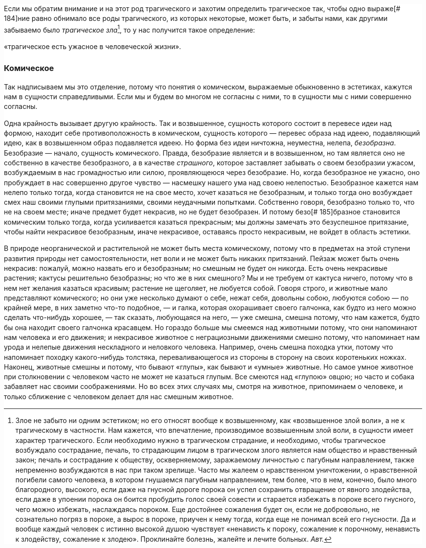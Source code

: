 Если мы обратим внимание и на этот род трагического и захотим определить трагическое так, чтобы одно выраже[# 184]ние равно обнимало все роды трагического, из которых некоторые, может быть, и забыты нами, как другими забываемо было *трагическое зла*[^a1], то у нас получится такое определение:

[^a1]: Злое не забыто ни одним эстетиком; но его относят вообще к возвышенному, как «возвышенное злой воли», а не к трагическому в частности. Нам кажется, что впечатление, производимое возвышенным злой воли, в сущности имеет характер трагического. Если необходимо нужно в трагическом страдание, и необходимо, чтобы трагическое возбуждало сострадание, печаль, то страдающим лицом в трагическом злого является нам общество и нравственный закон; печаль и сострадание к обществу, оскверняемому, заражаемому личностью с пагубным направлением, также непременно возбуждаются в нас при таком зрелище. Часто мы жалеем о нравственном уничтожении, о нравственной погибели самого человека, в котором гнушаемся пагубным направлением, тем более, что в нем, конечно, было много благородного, высокого, если даже на гнусной дороге порока он успел сохранить отвращение от явного злодейства, если даже в упоении порока он боится пробудить голос своей совести и старается избежать в пороке всего гнусного, чего можно избежать, наслаждаясь пороком. Еще достойнее сожаления будет он, если не добровольно, не сознательно погряз в пороке, а вырос в пороке, приучен к нему тогда, когда еще не понимал всей его гнусности. Да и вообще каждый человек с истинно высокой душою чувствует «ненависть к пороку, сожаление к порочному, ненависть к злодейству, сожаление к злодею». Проклинайте болезнь, жалейте и лечите больных. *Авт.*

«трагическое есть ужасное в человеческой жизни».

### Комическое

Так надписываем мы это отделение, потому что понятия о комическом, выражаемые обыкновенно в эстетиках, кажутся нам в сущности справедливыми. Если мы и будем во многом не согласны с ними, то в сущности мы с ними совершенно согласны.

Одна крайность вызывает другую крайность. Так и возвышенное, сущность которого состоит в перевесе идеи над формою, находит себе противоположность в комическом, сущность которого — перевес образа над идеею, подавляющий идею, как в возвышенном образ подавляется идеею. Но форма без идеи ничтожна, неуместна, нелепа, *безобразна*. Безобразие — начало, сущность комического. Правда, безобразие является и в возвышенном, но там является оно не собственно в качестве безобразного, а в качестве *страшного*, которое заставляет забывать о своем безобразии ужасом, возбуждаемым в нас громадностью или силою, проявляющеюся через безобразие. Но, когда безобразное не ужасно, оно пробуждает в нас совершенно другое чувство — насмешку нашего ума над своею нелепостью. Безобразное кажется нам нелепо только тогда, когда становится не на свое место, хочет казаться не безобразным, и только тогда оно возбуждает смех наш своими глупыми притязаниями, своими неудачными попытками. Собственно говоря, безобразно только то, что не на своем месте; иначе предмет будет некрасив, но не будет безобразен. И потому безо[# 185]бразное становится комическим только тогда, когда усиливается казаться прекрасным; мы должны замечать это безуспешное притязание, чтобы найти некрасивое безобразным, иначе некрасивое, оставаясь просто некрасивым, не войдет в область эстетики.

В природе неорганической и растительной не может быть места комическому, потому что в предметах на этой ступени развития природы нет самостоятельности, нет воли и не может быть никаких притязаний. Пейзаж может быть очень некрасив: пожалуй, можно назвать его и безобразным; но смешным не будет он никогда. Есть очень некрасивые растения; кактусы решительно безобразны; но что же в них смешного? Мы и не требуем от кактуса ничего, потому что в нем нет желания казаться красивым; растение не щеголяет, не любуется собой. Говоря строго, и животные мало представляют комического; но они уже несколько думают о себе, нежат себя, довольны собою, любуются собою — по крайней мере, в них заметно что-то подобное, — и галка, которая охорашивает своего галчонка, как будто из него можно сделать что-нибудь хорошее, — так сказать, любующаяся на него, — уже смешна, смешна потому, что нам кажется, будто бы она находит своего галчонка красавцем. Но гораздо больше мы смеемся над животными потому, что они напоминают нам человека и его движения; и некрасивое животное с неграциозными движениями смешно потому, что напоминает нам урода и нелепые движения нескладного и неловкого человека. Например, очень смешна походка утки, потому что напоминает походку какого-нибудь толстяка, переваливающегося из стороны в сторону на своих коротеньких ножках. Наконец, животные смешны и потому, что бывают «глупы», как бывают и «умные» животные. Но самое умное животное при столкновении с человеком часто не может не казаться глупым. Все смеются над «глупою» овцою; но часто и собака забавляет нас своими соображениями. Но во всех этих случаях мы, смотря на животное, припоминаем о человеке, и только сближение с человеком делает для нас смешным животное.
